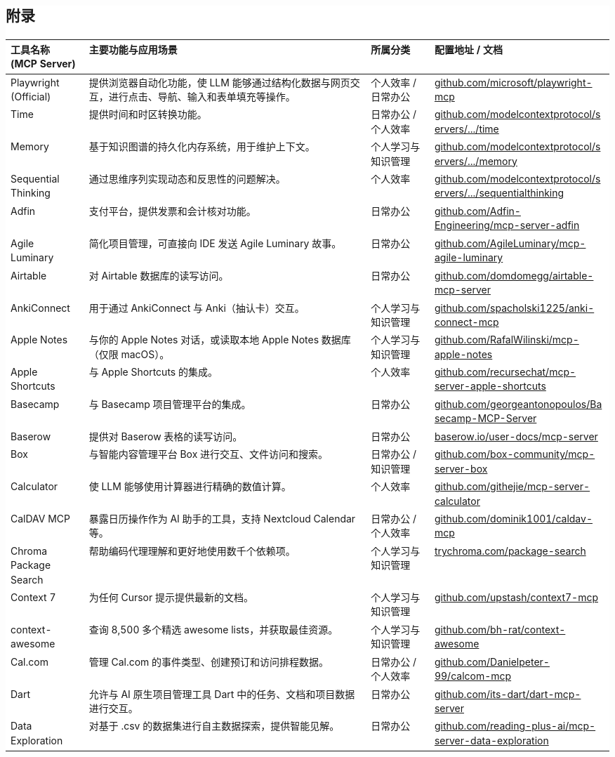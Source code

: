 ## 附录

| 工具名称 (MCP Server)     | 主要功能与应用场景                                                         | 所属分类             | 配置地址 / 文档                                                                                                                                |
| :-------------------- | :---------------------------------------------------------------- | :--------------- | :--------------------------------------------------------------------------------------------------------------------------------------- |
| Playwright (Official) | 提供浏览器自动化功能，使 LLM 能够通过结构化数据与网页交互，进行点击、导航、输入和表单填充等操作。               | 个人效率 / 日常办公      | [github.com/microsoft/playwright-mcp](https://github.com/microsoft/playwright-mcp)                                                       |
| Time                  | 提供时间和时区转换功能。                                                      | 日常办公 / 个人效率      | [github.com/modelcontextprotocol/servers/.../time](https://github.com/modelcontextprotocol/servers/.../time)                             |
| Memory                | 基于知识图谱的持久化内存系统，用于维护上下文。                                           | 个人学习与知识管理        | [github.com/modelcontextprotocol/servers/.../memory](https://github.com/modelcontextprotocol/servers/.../memory)                         |
| Sequential Thinking   | 通过思维序列实现动态和反思性的问题解决。                                              | 个人效率             | [github.com/modelcontextprotocol/servers/.../sequentialthinking](https://github.com/modelcontextprotocol/servers/.../sequentialthinking) |
| Adfin                 | 支付平台，提供发票和会计核对功能。                                                 | 日常办公             | [github.com/Adfin-Engineering/mcp-server-adfin](https://github.com/Adfin-Engineering/mcp-server-adfin)                                   |
| Agile Luminary        | 简化项目管理，可直接向 IDE 发送 Agile Luminary 故事。                             | 日常办公             | [github.com/AgileLuminary/mcp-agile-luminary](https://github.com/AgileLuminary/mcp-agile-luminary)                                       |
| Airtable              | 对 Airtable 数据库的读写访问。                                              | 日常办公             | [github.com/domdomegg/airtable-mcp-server](https://github.com/domdomegg/airtable-mcp-server)                                             |
| AnkiConnect           | 用于通过 AnkiConnect 与 Anki（抽认卡）交互。                                   | 个人学习与知识管理        | [github.com/spacholski1225/anki-connect-mcp](https://github.com/spacholski1225/anki-connect-mcp)                                         |
| Apple Notes           | 与你的 Apple Notes 对话，或读取本地 Apple Notes 数据库（仅限 macOS）。               | 个人学习与知识管理        | [github.com/RafalWilinski/mcp-apple-notes](https://github.com/RafalWilinski/mcp-apple-notes)                                             |
| Apple Shortcuts       | 与 Apple Shortcuts 的集成。                                            | 个人效率             | [github.com/recursechat/mcp-server-apple-shortcuts](https://github.com/recursechat/mcp-server-apple-shortcuts)                           |
| Basecamp              | 与 Basecamp 项目管理平台的集成。                                             | 日常办公             | [github.com/georgeantonopoulos/Basecamp-MCP-Server](https://github.com/georgeantonopoulos/Basecamp-MCP-Server)                           |
| Baserow               | 提供对 Baserow 表格的读写访问。                                              | 日常办公             | [baserow.io/user-docs/mcp-server](https://baserow.io/user-docs/mcp-server)                                                               |
| Box                   | 与智能内容管理平台 Box 进行交互、文件访问和搜索。                                       | 日常办公 / 知识管理      | [github.com/box-community/mcp-server-box](https://github.com/box-community/mcp-server-box)                                               |
| Calculator            | 使 LLM 能够使用计算器进行精确的数值计算。                                           | 个人效率             | [github.com/githejie/mcp-server-calculator](https://github.com/githejie/mcp-server-calculator)                                           |
| CalDAV MCP            | 暴露日历操作作为 AI 助手的工具，支持 Nextcloud Calendar 等。                        | 日常办公 / 个人效率      | [github.com/dominik1001/caldav-mcp](https://github.com/dominik1001/caldav-mcp)                                                           |
| Chroma Package Search | 帮助编码代理理解和更好地使用数千个依赖项。                                             | 个人学习与知识管理        | [trychroma.com/package-search](https://trychroma.com/package-search)                                                                     |
| Context 7             | 为任何 Cursor 提示提供最新的文档。                                             | 个人学习与知识管理        | [github.com/upstash/context7-mcp](https://github.com/upstash/context7-mcp)                                                               |
| context-awesome       | 查询 8,500 多个精选 awesome lists，并获取最佳资源。                              | 个人学习与知识管理        | [github.com/bh-rat/context-awesome](https://github.com/bh-rat/context-awesome)                                                           |
| Cal.com               | 管理 Cal.com 的事件类型、创建预订和访问排程数据。                                     | 日常办公 / 个人效率      | [github.com/Danielpeter-99/calcom-mcp](https://github.com/Danielpeter-99/calcom-mcp)                                                     |
| Dart                  | 允许与 AI 原生项目管理工具 Dart 中的任务、文档和项目数据进行交互。                            | 日常办公             | [github.com/its-dart/dart-mcp-server](https://github.com/its-dart/dart-mcp-server)                                                       |
| Data Exploration      | 对基于 .csv 的数据集进行自主数据探索，提供智能见解。                                     | 日常办公             | [github.com/reading-plus-ai/mcp-server-data-exploration](https://github.com/reading-plus-ai/mcp-server-data-exploration)                 |